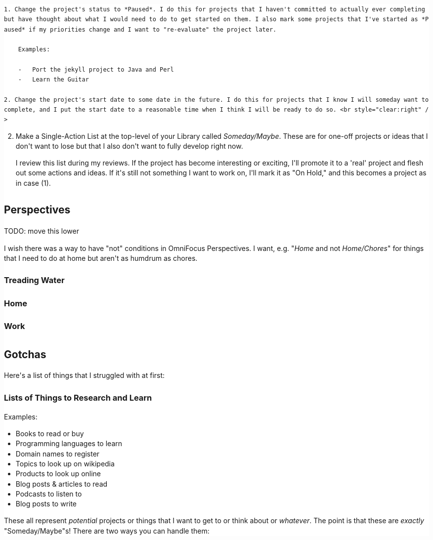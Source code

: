    1. Change the project's status to *Paused*. I do this for projects that I haven't committed to actually ever completing but have thought about what I would need to do to get started on them. I also mark some projects that I've started as *Paused* if my priorities change and I want to "re-evaluate" the project later.

        Examples:

        -   Port the jekyll project to Java and Perl
        -   Learn the Guitar

    2. Change the project's start date to some date in the future. I do this for projects that I know I will someday want to complete, and I put the start date to a reasonable time when I think I will be ready to do so. <br style="clear:right" />


2. Make a Single-Action List at the top-level of your Library called *Someday/Maybe*. These are for one-off projects or ideas that I don't want to lose but that I also don't want to fully develop right now.

    I review this list during my reviews. If the project has become interesting or exciting, I'll promote it to a 'real' project and flesh out some actions and ideas. If it's still not something I want to work on, I'll mark it as "On Hold," and this becomes a project as in case (1).


## Perspectives

TODO: move this lower

I wish there was a way to have "not" conditions in OmniFocus Perspectives. I want, e.g. "*Home* and not *Home/Chores*" for things that I need to do at home but aren't as humdrum as chores.

### Treading Water

### Home

### Work

## Gotchas

Here's a list of things that I struggled with at first:

### Lists of Things to Research and Learn

Examples:

-   Books to read or buy
-   Programming languages to learn
-   Domain names to register
-   Topics to look up on wikipedia
-   Products to look up online
-   Blog posts & articles to read
-   Podcasts to listen to
-   Blog posts to write

These all represent *potential* projects or things that I want to get to or think about or *whatever*. The point is that these are *exactly* "Someday/Maybe"s! There are two ways you can handle them:
